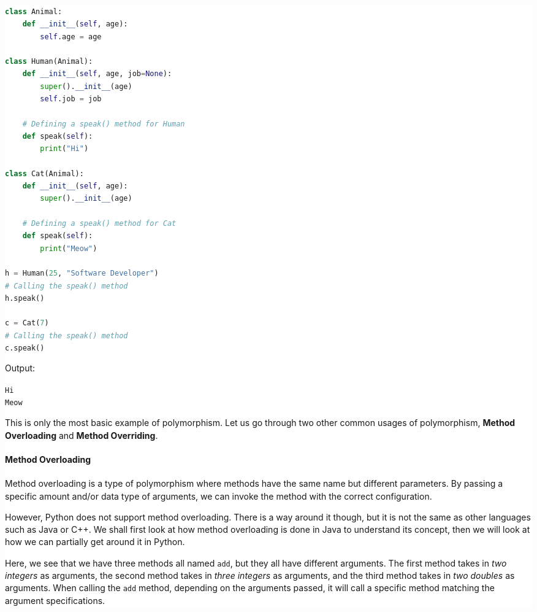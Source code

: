 ```python
class Animal:
    def __init__(self, age):
        self.age = age

class Human(Animal):
    def __init__(self, age, job=None):
        super().__init__(age)
        self.job = job

    # Defining a speak() method for Human
    def speak(self):
        print("Hi")

class Cat(Animal):
    def __init__(self, age):
        super().__init__(age)

    # Defining a speak() method for Cat
    def speak(self):
        print("Meow")

h = Human(25, "Software Developer")
# Calling the speak() method
h.speak()

c = Cat(7)
# Calling the speak() method
c.speak()
```
Output:
```
Hi
Meow
```

This is only the most basic example of polymorphism. Let us go through two other common usages of polymorphism, **Method Overloading** and **Method Overriding**.

#### Method Overloading
Method overloading is a type of polymorphism where methods have the same name but different parameters. By passing a specific amount and/or data type of arguments, we can invoke the method with the correct configuration.

However, Python does not support method overloading. There is a way around it though, but it is not the same as other languages such as Java or C++. We shall first look at how method overloading is done in Java to understand its concept, then we will look at how we can partially get around it in Python.

Here, we see that we have three methods all named `add`, but they all have different arguments. The first method takes in *two integers* as arguments, the second method takes in *three integers* as arguments, and the third method takes in *two doubles* as arguments. When calling the `add` method, depending on the arguments passed, it will call a specific method matching the argument specifications.
